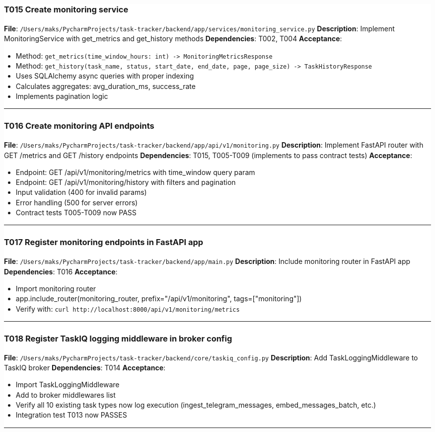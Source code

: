 
### T015 Create monitoring service
**File**: `/Users/maks/PycharmProjects/task-tracker/backend/app/services/monitoring_service.py`
**Description**: Implement MonitoringService with get_metrics and get_history methods
**Dependencies**: T002, T004
**Acceptance**:
- Method: `get_metrics(time_window_hours: int) -> MonitoringMetricsResponse`
- Method: `get_history(task_name, status, start_date, end_date, page, page_size) -> TaskHistoryResponse`
- Uses SQLAlchemy async queries with proper indexing
- Calculates aggregates: avg_duration_ms, success_rate
- Implements pagination logic

---

### T016 Create monitoring API endpoints
**File**: `/Users/maks/PycharmProjects/task-tracker/backend/app/api/v1/monitoring.py`
**Description**: Implement FastAPI router with GET /metrics and GET /history endpoints
**Dependencies**: T015, T005-T009 (implements to pass contract tests)
**Acceptance**:
- Endpoint: GET /api/v1/monitoring/metrics with time_window query param
- Endpoint: GET /api/v1/monitoring/history with filters and pagination
- Input validation (400 for invalid params)
- Error handling (500 for server errors)
- Contract tests T005-T009 now PASS

---

### T017 Register monitoring endpoints in FastAPI app
**File**: `/Users/maks/PycharmProjects/task-tracker/backend/app/main.py`
**Description**: Include monitoring router in FastAPI app
**Dependencies**: T016
**Acceptance**:
- Import monitoring router
- app.include_router(monitoring_router, prefix="/api/v1/monitoring", tags=["monitoring"])
- Verify with: `curl http://localhost:8000/api/v1/monitoring/metrics`

---

### T018 Register TaskIQ logging middleware in broker config
**File**: `/Users/maks/PycharmProjects/task-tracker/backend/core/taskiq_config.py`
**Description**: Add TaskLoggingMiddleware to TaskIQ broker
**Dependencies**: T014
**Acceptance**:
- Import TaskLoggingMiddleware
- Add to broker middlewares list
- Verify all 10 existing task types now log execution (ingest_telegram_messages, embed_messages_batch, etc.)
- Integration test T013 now PASSES

---